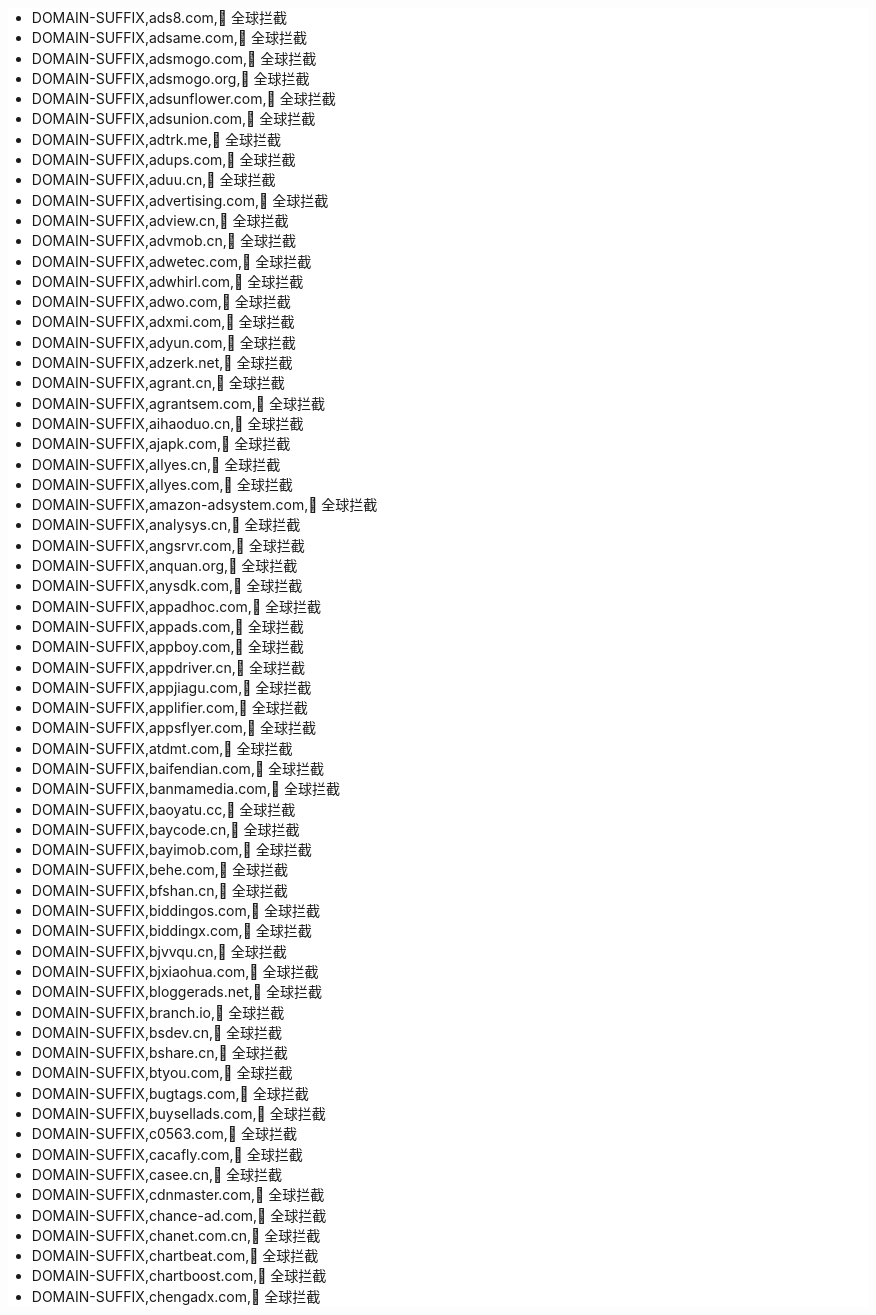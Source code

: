  - DOMAIN-SUFFIX,ads8.com,🛑 全球拦截
  - DOMAIN-SUFFIX,adsame.com,🛑 全球拦截
  - DOMAIN-SUFFIX,adsmogo.com,🛑 全球拦截
  - DOMAIN-SUFFIX,adsmogo.org,🛑 全球拦截
  - DOMAIN-SUFFIX,adsunflower.com,🛑 全球拦截
  - DOMAIN-SUFFIX,adsunion.com,🛑 全球拦截
  - DOMAIN-SUFFIX,adtrk.me,🛑 全球拦截
  - DOMAIN-SUFFIX,adups.com,🛑 全球拦截
  - DOMAIN-SUFFIX,aduu.cn,🛑 全球拦截
  - DOMAIN-SUFFIX,advertising.com,🛑 全球拦截
  - DOMAIN-SUFFIX,adview.cn,🛑 全球拦截
  - DOMAIN-SUFFIX,advmob.cn,🛑 全球拦截
  - DOMAIN-SUFFIX,adwetec.com,🛑 全球拦截
  - DOMAIN-SUFFIX,adwhirl.com,🛑 全球拦截
  - DOMAIN-SUFFIX,adwo.com,🛑 全球拦截
  - DOMAIN-SUFFIX,adxmi.com,🛑 全球拦截
  - DOMAIN-SUFFIX,adyun.com,🛑 全球拦截
  - DOMAIN-SUFFIX,adzerk.net,🛑 全球拦截
  - DOMAIN-SUFFIX,agrant.cn,🛑 全球拦截
  - DOMAIN-SUFFIX,agrantsem.com,🛑 全球拦截
  - DOMAIN-SUFFIX,aihaoduo.cn,🛑 全球拦截
  - DOMAIN-SUFFIX,ajapk.com,🛑 全球拦截
  - DOMAIN-SUFFIX,allyes.cn,🛑 全球拦截
  - DOMAIN-SUFFIX,allyes.com,🛑 全球拦截
  - DOMAIN-SUFFIX,amazon-adsystem.com,🛑 全球拦截
  - DOMAIN-SUFFIX,analysys.cn,🛑 全球拦截
  - DOMAIN-SUFFIX,angsrvr.com,🛑 全球拦截
  - DOMAIN-SUFFIX,anquan.org,🛑 全球拦截
  - DOMAIN-SUFFIX,anysdk.com,🛑 全球拦截
  - DOMAIN-SUFFIX,appadhoc.com,🛑 全球拦截
  - DOMAIN-SUFFIX,appads.com,🛑 全球拦截
  - DOMAIN-SUFFIX,appboy.com,🛑 全球拦截
  - DOMAIN-SUFFIX,appdriver.cn,🛑 全球拦截
  - DOMAIN-SUFFIX,appjiagu.com,🛑 全球拦截
  - DOMAIN-SUFFIX,applifier.com,🛑 全球拦截
  - DOMAIN-SUFFIX,appsflyer.com,🛑 全球拦截
  - DOMAIN-SUFFIX,atdmt.com,🛑 全球拦截
  - DOMAIN-SUFFIX,baifendian.com,🛑 全球拦截
  - DOMAIN-SUFFIX,banmamedia.com,🛑 全球拦截
  - DOMAIN-SUFFIX,baoyatu.cc,🛑 全球拦截
  - DOMAIN-SUFFIX,baycode.cn,🛑 全球拦截
  - DOMAIN-SUFFIX,bayimob.com,🛑 全球拦截
  - DOMAIN-SUFFIX,behe.com,🛑 全球拦截
  - DOMAIN-SUFFIX,bfshan.cn,🛑 全球拦截
  - DOMAIN-SUFFIX,biddingos.com,🛑 全球拦截
  - DOMAIN-SUFFIX,biddingx.com,🛑 全球拦截
  - DOMAIN-SUFFIX,bjvvqu.cn,🛑 全球拦截
  - DOMAIN-SUFFIX,bjxiaohua.com,🛑 全球拦截
  - DOMAIN-SUFFIX,bloggerads.net,🛑 全球拦截
  - DOMAIN-SUFFIX,branch.io,🛑 全球拦截
  - DOMAIN-SUFFIX,bsdev.cn,🛑 全球拦截
  - DOMAIN-SUFFIX,bshare.cn,🛑 全球拦截
  - DOMAIN-SUFFIX,btyou.com,🛑 全球拦截
  - DOMAIN-SUFFIX,bugtags.com,🛑 全球拦截
  - DOMAIN-SUFFIX,buysellads.com,🛑 全球拦截
  - DOMAIN-SUFFIX,c0563.com,🛑 全球拦截
  - DOMAIN-SUFFIX,cacafly.com,🛑 全球拦截
  - DOMAIN-SUFFIX,casee.cn,🛑 全球拦截
  - DOMAIN-SUFFIX,cdnmaster.com,🛑 全球拦截
  - DOMAIN-SUFFIX,chance-ad.com,🛑 全球拦截
  - DOMAIN-SUFFIX,chanet.com.cn,🛑 全球拦截
  - DOMAIN-SUFFIX,chartbeat.com,🛑 全球拦截
  - DOMAIN-SUFFIX,chartboost.com,🛑 全球拦截
  - DOMAIN-SUFFIX,chengadx.com,🛑 全球拦截